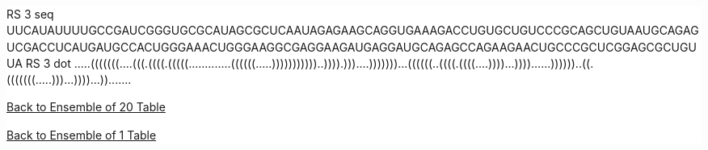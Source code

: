 
<tr>
<td markdown="span">RS 3 seq </td>
<td markdown="span"> UUCAUAUUUUGCCGAUCGGGUGCGCAUAGCGCUCAAUAGAGAAGCAGGUGAAAGACCUGUGCUGUCCCGCAGCUGUAAUGCAGAGUCGACCUCAUGAUGCCACUGGGAAACUGGGAAGGCGAGGAAGAUGAGGAUGCAGAGCCAGAAGAACUGCCCGCUCGGAGCGCUGUUA
</td>
</tr>


<tr>
<td markdown="span">RS 3 dot </td>
<td markdown="span"> .....(((((((....(((.((((.(((((.............((((((.....)))))))))))..)))).)))....)))))))...((((((..((((.((((....))))...))))......))))))..((.(((((((.....)))...))))...)).......
</td>
</tr>

</tbody>
</table>


</div>


[Back to Ensemble of 20 Table](../../display_436)

[Back to Ensemble of 1 Table](../../display_1533)
